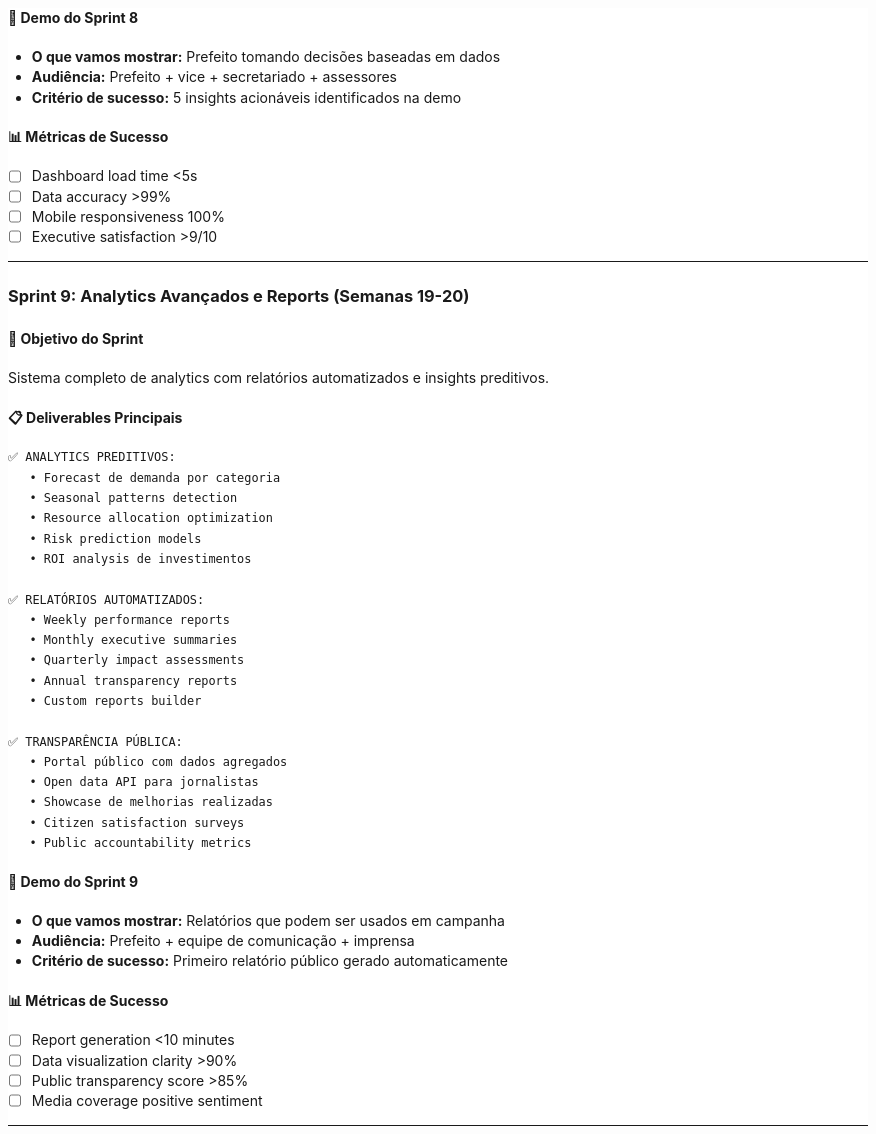 #### **🎯 Demo do Sprint 8**
- **O que vamos mostrar:** Prefeito tomando decisões baseadas em dados
- **Audiência:** Prefeito + vice + secretariado + assessores
- **Critério de sucesso:** 5 insights acionáveis identificados na demo

#### **📊 Métricas de Sucesso**
- [ ] Dashboard load time <5s
- [ ] Data accuracy >99%
- [ ] Mobile responsiveness 100%
- [ ] Executive satisfaction >9/10

---

### **Sprint 9: Analytics Avançados e Reports (Semanas 19-20)**

#### **🎯 Objetivo do Sprint**
Sistema completo de analytics com relatórios automatizados e insights preditivos.

#### **📋 Deliverables Principais**
```
✅ ANALYTICS PREDITIVOS:
   • Forecast de demanda por categoria
   • Seasonal patterns detection
   • Resource allocation optimization
   • Risk prediction models
   • ROI analysis de investimentos

✅ RELATÓRIOS AUTOMATIZADOS:
   • Weekly performance reports
   • Monthly executive summaries
   • Quarterly impact assessments
   • Annual transparency reports
   • Custom reports builder

✅ TRANSPARÊNCIA PÚBLICA:
   • Portal público com dados agregados
   • Open data API para jornalistas
   • Showcase de melhorias realizadas
   • Citizen satisfaction surveys
   • Public accountability metrics
```

#### **🎯 Demo do Sprint 9**
- **O que vamos mostrar:** Relatórios que podem ser usados em campanha
- **Audiência:** Prefeito + equipe de comunicação + imprensa
- **Critério de sucesso:** Primeiro relatório público gerado automaticamente

#### **📊 Métricas de Sucesso**
- [ ] Report generation <10 minutes
- [ ] Data visualization clarity >90%
- [ ] Public transparency score >85%
- [ ] Media coverage positive sentiment

---